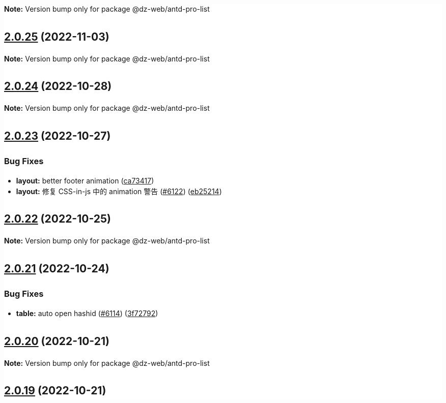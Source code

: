 **Note:** Version bump only for package @dz-web/antd-pro-list

## [2.0.25](https://github.com/ant-design/pro-components/compare/@dz-web/antd-pro-list@2.0.24...@dz-web/antd-pro-list@2.0.25) (2022-11-03)

**Note:** Version bump only for package @dz-web/antd-pro-list

## [2.0.24](https://github.com/ant-design/pro-components/compare/@dz-web/antd-pro-list@2.0.23...@dz-web/antd-pro-list@2.0.24) (2022-10-28)

**Note:** Version bump only for package @dz-web/antd-pro-list

## [2.0.23](https://github.com/ant-design/pro-components/compare/@dz-web/antd-pro-list@2.0.22...@dz-web/antd-pro-list@2.0.23) (2022-10-27)

### Bug Fixes

- **layout:** better footer animation ([ca73417](https://github.com/ant-design/pro-components/commit/ca73417d52c60e4e6bc8de5edad2226113e5a85e))
- **layout:** 修复 CSS-in-js 中的 animation 警告 ([#6122](https://github.com/ant-design/pro-components/issues/6122)) ([eb25214](https://github.com/ant-design/pro-components/commit/eb25214465c9a6e705e91b084d1003f4401c88ff))

## [2.0.22](https://github.com/ant-design/pro-components/compare/@dz-web/antd-pro-list@2.0.21...@dz-web/antd-pro-list@2.0.22) (2022-10-25)

**Note:** Version bump only for package @dz-web/antd-pro-list

## [2.0.21](https://github.com/ant-design/pro-components/compare/@dz-web/antd-pro-list@2.0.20...@dz-web/antd-pro-list@2.0.21) (2022-10-24)

### Bug Fixes

- **table:** auto open hashid ([#6114](https://github.com/ant-design/pro-components/issues/6114)) ([3f72792](https://github.com/ant-design/pro-components/commit/3f72792762ae1c9d51b34f608352e776b645b3b0))

## [2.0.20](https://github.com/ant-design/pro-components/compare/@dz-web/antd-pro-list@2.0.19...@dz-web/antd-pro-list@2.0.20) (2022-10-21)

**Note:** Version bump only for package @dz-web/antd-pro-list

## [2.0.19](https://github.com/ant-design/pro-components/compare/@dz-web/antd-pro-list@2.0.18...@dz-web/antd-pro-list@2.0.19) (2022-10-21)
